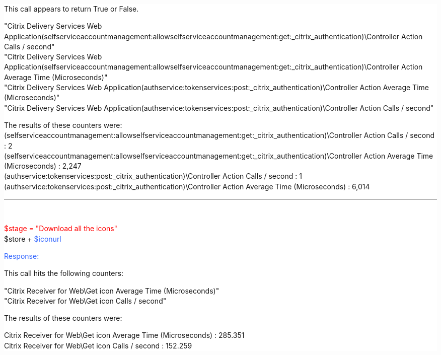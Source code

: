 <p>
  This call appears to return True or False.
</p>

<p>
  "Citrix Delivery Services Web Application(selfserviceaccountmanagement:allowselfserviceaccountmanagement:get:_citrix_authentication)\Controller Action  Calls / second"<br /> "Citrix Delivery Services Web Application(selfserviceaccountmanagement:allowselfserviceaccountmanagement:get:_citrix_authentication)\Controller Action Average Time (Microseconds)"<br /> "Citrix Delivery Services Web Application(authservice:tokenservices:post:_citrix_authentication)\Controller Action Average Time (Microseconds)"<br /> "Citrix Delivery Services Web Application(authservice:tokenservices:post:_citrix_authentication)\Controller Action  Calls / second"
</p>

<p>
  The results of these counters were:<br /> (selfserviceaccountmanagement:allowselfserviceaccountmanagement:get:_citrix_authentication)\Controller Action  Calls / second : 2<br /> (selfserviceaccountmanagement:allowselfserviceaccountmanagement:get:_citrix_authentication)\Controller Action Average Time (Microseconds) : 2,247<br /> (authservice:tokenservices:post:_citrix_authentication)\Controller Action  Calls / second : 1<br /> (authservice:tokenservices:post:_citrix_authentication)\Controller Action Average Time (Microseconds) : 6,014
</p>

<hr />

<p>
  &nbsp;
</p>

<p>
  <span style="color: #ff0000;">$stage = "Download all the icons"</span><br /> $store + <span style="color: #3366ff;">$iconurl</span>
</p>

<p>
  <span style="color: #3366ff;">Response:</span>
</p>

<p>
  <downloads all icon files>
</p>

<p>
  This call hits the following counters:
</p>

<p>
  "Citrix Receiver for Web\Get icon Average Time (Microseconds)"<br /> "Citrix Receiver for Web\Get icon Calls / second"
</p>

<p>
  The results of these counters were:
</p>

<p>
  Citrix Receiver for Web\Get icon Average Time (Microseconds) : 285.351<br /> Citrix Receiver for Web\Get icon Calls / second : 152.259
</p>
